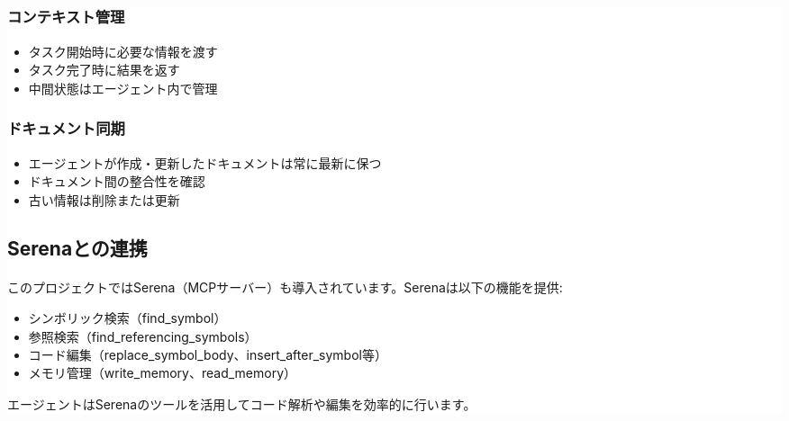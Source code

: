 ### コンテキスト管理
- タスク開始時に必要な情報を渡す
- タスク完了時に結果を返す
- 中間状態はエージェント内で管理

### ドキュメント同期
- エージェントが作成・更新したドキュメントは常に最新に保つ
- ドキュメント間の整合性を確認
- 古い情報は削除または更新

## Serenaとの連携

このプロジェクトではSerena（MCPサーバー）も導入されています。Serenaは以下の機能を提供:

- シンボリック検索（find_symbol）
- 参照検索（find_referencing_symbols）
- コード編集（replace_symbol_body、insert_after_symbol等）
- メモリ管理（write_memory、read_memory）

エージェントはSerenaのツールを活用してコード解析や編集を効率的に行います。